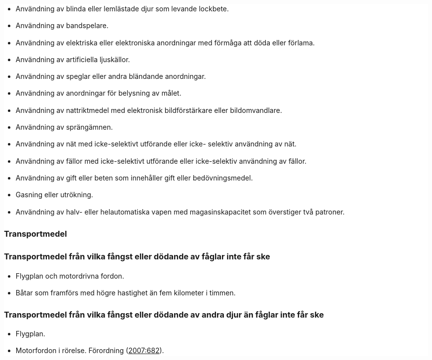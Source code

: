 -  Användning av blinda eller lemlästade djur som levande lockbete.

-  Användning av bandspelare.

-  Användning av elektriska eller elektroniska anordningar med förmåga att döda eller förlama.

-  Användning av artificiella ljuskällor.

-  Användning av speglar eller andra bländande anordningar.

-  Användning av anordningar för belysning av målet.

-  Användning av nattriktmedel med elektronisk bildförstärkare eller bildomvandlare.

-  Användning av sprängämnen.

-  Användning av nät med icke-selektivt utförande eller icke- selektiv användning av nät.

-  Användning av fällor med icke-selektivt utförande eller icke-selektiv användning av fällor.

-  Användning av gift eller beten som innehåller gift eller bedövningsmedel.

-  Gasning eller utrökning.

-  Användning av halv- eller helautomatiska vapen med magasinskapacitet som överstiger två patroner.

### Transportmedel

### Transportmedel från vilka fångst eller dödande av fåglar inte får ske

-  Flygplan och motordrivna fordon.

-  Båtar som framförs med högre hastighet än fem kilometer i timmen.

### Transportmedel från vilka fångst eller dödande av andra djur än fåglar inte får ske

-  Flygplan.

-  Motorfordon i rörelse. Förordning ([2007:682](https://selex.se/eli/sfs/2007/682)).